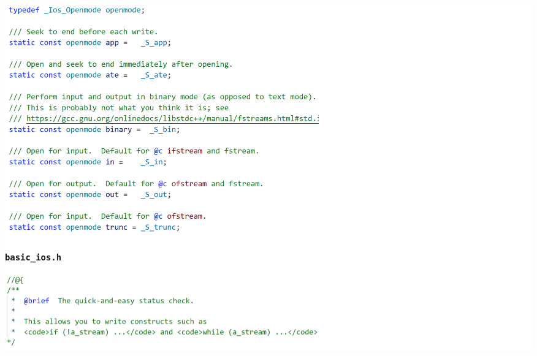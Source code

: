 <img src=".\pictures\1.2.6.2.ios_base_openmode.png" alt="1.ios_base_openmode" style="zoom:50%;" />

### `basic_ios.h`

<img src=".\pictures\1.3.1.ios_method.png" alt="ios_method" style="zoom:50%;" />
